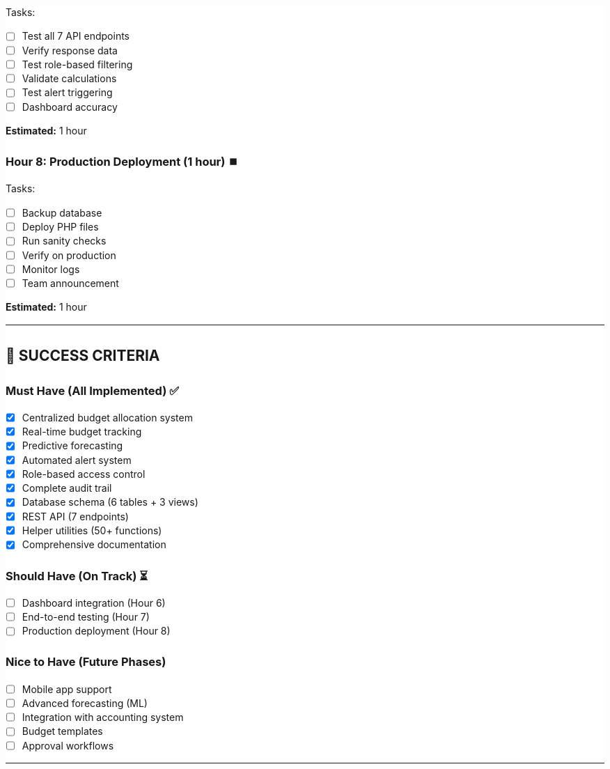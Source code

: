 Tasks:

- [ ] Test all 7 API endpoints
- [ ] Verify response data
- [ ] Test role-based filtering
- [ ] Validate calculations
- [ ] Test alert triggering
- [ ] Dashboard accuracy

**Estimated:** 1 hour

### Hour 8: Production Deployment (1 hour) ⏹️

Tasks:

- [ ] Backup database
- [ ] Deploy PHP files
- [ ] Run sanity checks
- [ ] Verify on production
- [ ] Monitor logs
- [ ] Team announcement

**Estimated:** 1 hour

---

## 🎯 SUCCESS CRITERIA

### Must Have (All Implemented) ✅

- [x] Centralized budget allocation system
- [x] Real-time budget tracking
- [x] Predictive forecasting
- [x] Automated alert system
- [x] Role-based access control
- [x] Complete audit trail
- [x] Database schema (6 tables + 3 views)
- [x] REST API (7 endpoints)
- [x] Helper utilities (50+ functions)
- [x] Comprehensive documentation

### Should Have (On Track) ⏳

- [ ] Dashboard integration (Hour 6)
- [ ] End-to-end testing (Hour 7)
- [ ] Production deployment (Hour 8)

### Nice to Have (Future Phases)

- [ ] Mobile app support
- [ ] Advanced forecasting (ML)
- [ ] Integration with accounting system
- [ ] Budget templates
- [ ] Approval workflows

---